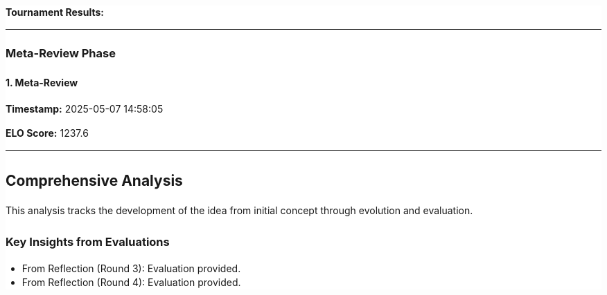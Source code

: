 **Tournament Results:**



---

### Meta-Review Phase

#### 1. Meta-Review
**Timestamp:** 2025-05-07 14:58:05

**ELO Score:** 1237.6



---

## Comprehensive Analysis

This analysis tracks the development of the idea from initial concept through evolution and evaluation.

### Key Insights from Evaluations

- From Reflection (Round 3): Evaluation provided.
- From Reflection (Round 4): Evaluation provided.
